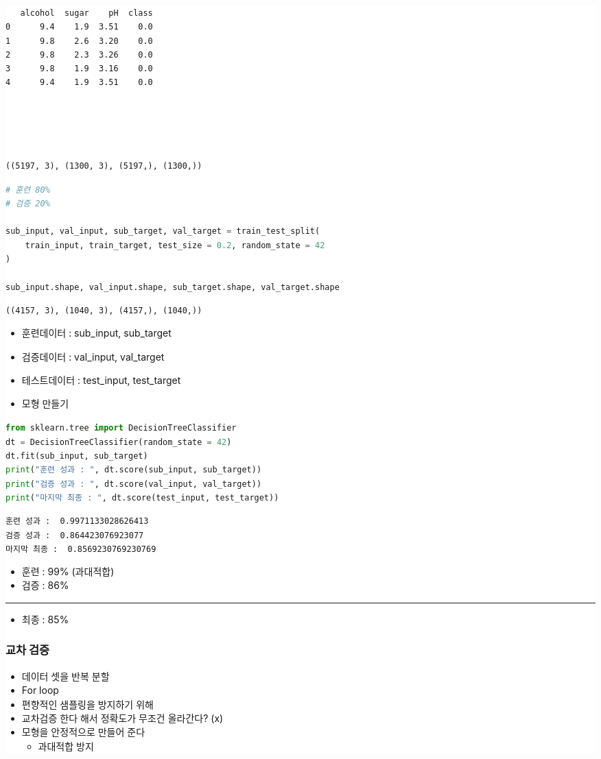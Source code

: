        alcohol  sugar    pH  class
    0      9.4    1.9  3.51    0.0
    1      9.8    2.6  3.20    0.0
    2      9.8    2.3  3.26    0.0
    3      9.8    1.9  3.16    0.0
    4      9.4    1.9  3.51    0.0
    




    ((5197, 3), (1300, 3), (5197,), (1300,))




```python
# 훈련 80%
# 검증 20%

sub_input, val_input, sub_target, val_target = train_test_split(
    train_input, train_target, test_size = 0.2, random_state = 42
)

sub_input.shape, val_input.shape, sub_target.shape, val_target.shape
```




    ((4157, 3), (1040, 3), (4157,), (1040,))



- 훈련데이터 : sub_input, sub_target
- 검증데이터 : val_input, val_target
- 테스트데이터 : test_input, test_target

- 모형 만들기


```python
from sklearn.tree import DecisionTreeClassifier
dt = DecisionTreeClassifier(random_state = 42)
dt.fit(sub_input, sub_target)
print("훈련 성과 : ", dt.score(sub_input, sub_target))
print("검증 성과 : ", dt.score(val_input, val_target))
print("마지막 최종 : ", dt.score(test_input, test_target))
```

    훈련 성과 :  0.9971133028626413
    검증 성과 :  0.864423076923077
    마지막 최종 :  0.8569230769230769
    

- 훈련 : 99% (과대적합)
- 검증 : 86%
---
- 최종 : 85%


### 교차 검증
- 데이터 셋을 반복 분할
- For loop
- 편향적인 샘플링을 방지하기 위해
- 교차검증 한다 해서 정확도가 무조건 올라간다? (x)
- 모형을 안정적으로 만들어 준다
  + 과대적합 방지

